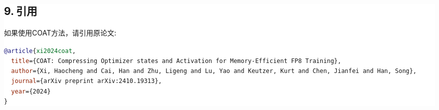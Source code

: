 ## 9. 引用

如果使用COAT方法，请引用原论文:
```bibtex
@article{xi2024coat,
  title={COAT: Compressing Optimizer states and Activation for Memory-Efficient FP8 Training},
  author={Xi, Haocheng and Cai, Han and Zhu, Ligeng and Lu, Yao and Keutzer, Kurt and Chen, Jianfei and Han, Song},
  journal={arXiv preprint arXiv:2410.19313},
  year={2024}
}
```
